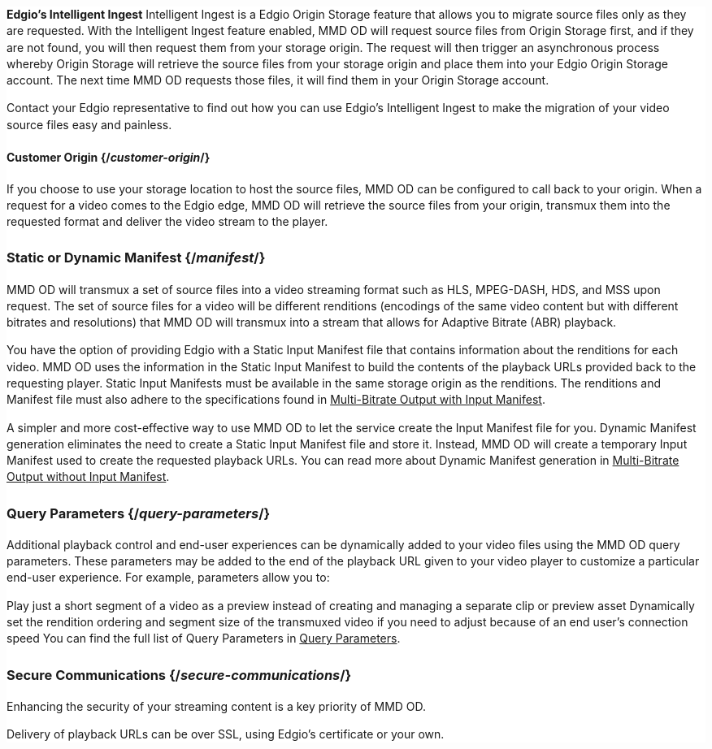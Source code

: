 **Edgio’s Intelligent Ingest**
Intelligent Ingest is a Edgio Origin Storage feature that allows you to migrate source files only as they are requested. With the Intelligent Ingest feature enabled, MMD OD will request source files from Origin Storage first, and if they are not found, you will then request them from your storage origin. The request will then trigger an asynchronous process whereby Origin Storage will retrieve the source files from your storage origin and place them into your Edgio Origin Storage account. The next time MMD OD requests those files, it will find them in your Origin Storage account.

Contact your Edgio representative to find out how you can use Edgio’s Intelligent Ingest to make the migration of your video source files easy and painless.

#### Customer Origin  {/*customer-origin*/}
If you choose to use your storage location to host the source files, MMD OD can be configured to call back to your origin. When a request for a video comes to the Edgio edge, MMD OD will retrieve the source files from your origin, transmux them into the requested format and deliver the video stream to the player.

### Static or Dynamic Manifest  {/*manifest*/}
MMD OD will transmux a set of source files into a video streaming format such as HLS, MPEG-DASH, HDS, and MSS upon request. The set of source files for a video will be different renditions (encodings of the same video content but with different bitrates and resolutions) that MMD OD will transmux into a stream that allows for Adaptive Bitrate (ABR) playback.

You have the option of providing Edgio with a Static Input Manifest file that contains information about the renditions for each video. MMD OD uses the information in the Static Input Manifest to build the contents of the playback URLs provided back to the requesting player. Static Input Manifests must be available in the same storage origin as the renditions. The renditions and Manifest file must also adhere to the specifications found in [Multi-Bitrate Output with Input Manifest](/delivery/video/mmd_on_demand/multi_bitrate_output_with_input_manifest).

A simpler and more cost-effective way to use MMD OD to let the service create the Input Manifest file for you. Dynamic Manifest generation eliminates the need to create a Static Input Manifest file and store it. Instead, MMD OD will create a temporary Input Manifest used to create the requested playback URLs. You can read more about Dynamic Manifest generation in [Multi-Bitrate Output without Input Manifest](/delivery/video/mmd_on_demand/multi_bitrate_output_without_input_manifest).

### Query Parameters  {/*query-parameters*/}
Additional playback control and end-user experiences can be dynamically added to your video files using the MMD OD query parameters. These parameters may be added to the end of the playback URL given to your video player to customize a particular end-user experience. For example, parameters allow you to:

Play just a short segment of a video as a preview instead of creating and managing a separate clip or preview asset
Dynamically set the rendition ordering and segment size of the transmuxed video if you need to adjust because of an end user’s connection speed
You can find the full list of Query Parameters in [Query Parameters](/delivery/video/mmd_on_demand/query_parameters).

### Secure Communications  {/*secure-communications*/}
Enhancing the security of your streaming content is a key priority of MMD OD.

Delivery of playback URLs can be over SSL, using Edgio’s certificate or your own.
